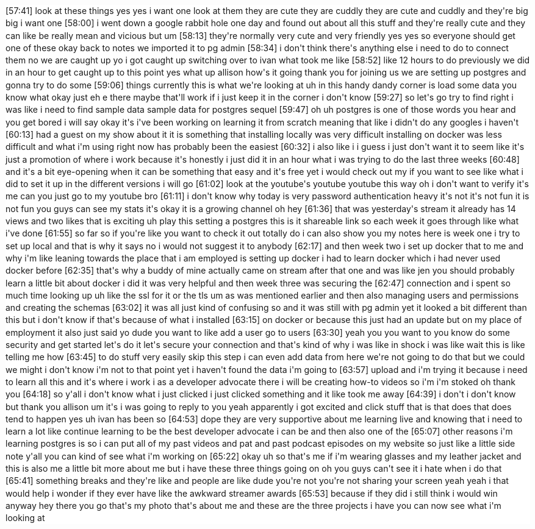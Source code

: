[57:41] look at these things yes yes i want one look at them they are cute they are cuddly they are cute and cuddly and they're big big i want one
[58:00] i went down a google rabbit hole one day and found out about all this stuff and they're really cute and they can like be really mean and vicious but um
[58:13] they're normally very cute and very friendly yes yes so everyone should get one of these okay back to notes we imported it to pg admin
[58:34] i don't think there's anything else i need to do to connect them no we are caught up yo i got caught up switching over to ivan what took me like
[58:52] like 12 hours to do previously we did in an hour to get caught up to this point yes what up allison how's it going thank you for joining us we are setting up postgres and gonna try to do some
[59:06] things currently this is what we're looking at uh in this handy dandy corner is load some data you know what okay just eh e there maybe that'll work if i just keep it in the corner i don't know
[59:27] so let's go try to find right i was like i need to find sample data sample data for postgres sequel
[59:47] oh uh postgres is one of those words you hear and you get bored i will say okay it's i've been working on learning it from scratch meaning that like i didn't do any googles i haven't
[60:13] had a guest on my show about it it is something that installing locally was very difficult installing on docker was less difficult and what i'm using right now has probably been the easiest
[60:32] i also like i i guess i just don't want it to seem like it's just a promotion of where i work because it's honestly i just did it in an hour what i was trying to do the last three weeks
[60:48] and it's a bit eye-opening when it can be something that easy and it's free yet i would check out my if you want to see like what i did to set it up in the different versions i will go
[61:02] look at the youtube's youtube youtube this way oh i don't want to verify it's me can you just go to my youtube bro
[61:11] i don't know why today is very password authentication heavy it's not it's not fun it is not fun you guys can see my stats it's okay it is a growing channel oh hey
[61:36] that was yesterday's stream it already has 14 views and two likes that is exciting uh play this setting a postgres this is it shareable link so each week it goes through like what i've done
[61:55] so far so if you're like you want to check it out totally do i can also show you my notes here is week one i try to set up local and that is why it says no i would not suggest it to anybody
[62:17] and then week two i set up docker that to me and why i'm like leaning towards the place that i am employed is setting up docker i had to learn docker which i had never used docker before
[62:35] that's why a buddy of mine actually came on stream after that one and was like jen you should probably learn a little bit about docker i did it was very helpful and then week three was securing the
[62:47] connection and i spent so much time looking up uh like the ssl for it or the tls um as was mentioned earlier and then also managing users and permissions and creating the schemas
[63:02] it was all just kind of confusing so and it was still with pg admin yet it looked a bit different than this but i don't know if that's because of what i installed
[63:15] on docker or because this just had an update but on my place of employment it also just said yo dude you want to like add a user go to users
[63:30] yeah you you want to you know do some security and get started let's do it let's secure your connection and that's kind of why i was like in shock i was like wait this is like telling me how
[63:45] to do stuff very easily skip this step i can even add data from here we're not going to do that but we could we might i don't know i'm not to that point yet i haven't found the data i'm going to
[63:57] upload and i'm trying it because i need to learn all this and it's where i work i as a developer advocate there i will be creating how-to videos so i'm i'm stoked oh thank you
[64:18] so y'all i don't know what i just clicked i just clicked something and it like took me away
[64:39] i don't i don't know but thank you allison um it's i was going to reply to you yeah apparently i got excited and click stuff that is that does that does tend to happen yes uh ivan has been so
[64:53] dope they are very supportive about me learning live and knowing that i need to learn a lot like continue learning to be the best developer advocate i can be and then also one of the
[65:07] other reasons i'm learning postgres is so i can put all of my past videos and pat and past podcast episodes on my website so just like a little side note y'all you can kind of see what i'm working on
[65:22] okay uh so that's me if i'm wearing glasses and my leather jacket and this is also me a little bit more about me but i have these three things going on oh you guys can't see it i hate when i do that
[65:41] something breaks and they're like and people are like dude you're not you're not sharing your screen yeah yeah i that would help i wonder if they ever have like the awkward streamer awards
[65:53] because if they did i still think i would win anyway hey there you go that's my photo that's about me and these are the three projects i have you can now see what i'm looking at